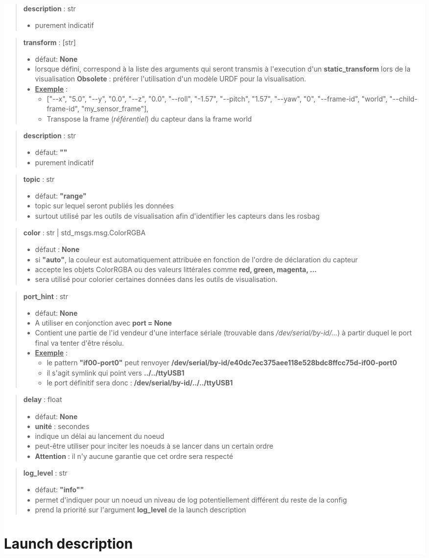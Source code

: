 > **description** : str
> - purement indicatif

> **transform** : [str]
> - défaut: **None**
> - lorsque défini, correspond à la liste des arguments qui seront transmis à l'execution d'un **static_transform** lors de la visualisation
> **Obsolete** : préférer l'utilisation d'un modèle URDF pour la visualisation.
> - <ins>**Exemple**</ins> :
> 	- ["--x", "5.0", "--y", "0.0", "--z", "0.0", "--roll", "-1.57", "--pitch", "1.57", "--yaw", "0", "--frame-id", "world", "--child-frame-id", "my_sensor_frame"],
> 	- Transpose la frame (*référentiel*) du capteur dans la frame world

> **description** : str
> - défaut: **""**
> - purement indicatif

> **topic** : str
> - défaut: **"range"**
> - topic sur lequel seront publiés les données
> - surtout utilisé par les outils de visualisation afin d'identifier les capteurs dans les rosbag

> **color** : str | std_msgs.msg.ColorRGBA
> - défaut : **None**
> - si **"auto"**, la couleur est automatiquement attribuée en fonction de l'ordre de déclaration du capteur
> - accepte les objets ColorRGBA ou des valeurs littérales comme **red, green, magenta, ...**
> - sera utilisé pour colorier certaines données dans les outils de visualisation.

> **port_hint** : str
> - défaut: **None**
> - A utiliser en conjonction avec **port = None**
> - Contient une partie de l'id vendeur d'une interface sériale (trouvable dans */dev/serial/by-id/...*) à partir duquel le port final va tenter d'être résolu.
> - <ins>**Exemple**</ins> :
> 	- le pattern **"if00-port0"** peut renvoyer **/dev/serial/by-id/e40dc7ec375aee118e528bdc8ffcc75d-if00-port0**
> 	- il s'agit symlink qui point vers **../../ttyUSB1**
> 	- le port définitif sera donc : **/dev/serial/by-id/../../ttyUSB1**

> **delay** : float
> - défaut: **None**
> - **unité** : secondes
> - indique un délai au lancement du noeud
> - peut-être utiliser pour inciter les noeuds à se lancer dans un certain ordre
> - **Attention** : il n'y aucune garantie que cet ordre sera respecté

> **log_level** : str
> - défaut: **"info""**
> - permet d'indiquer pour un noeud un niveau de log potentiellement différent du reste de la config 
> - prend la priorité sur l'argument **log_level** de la launch description

# Launch description
